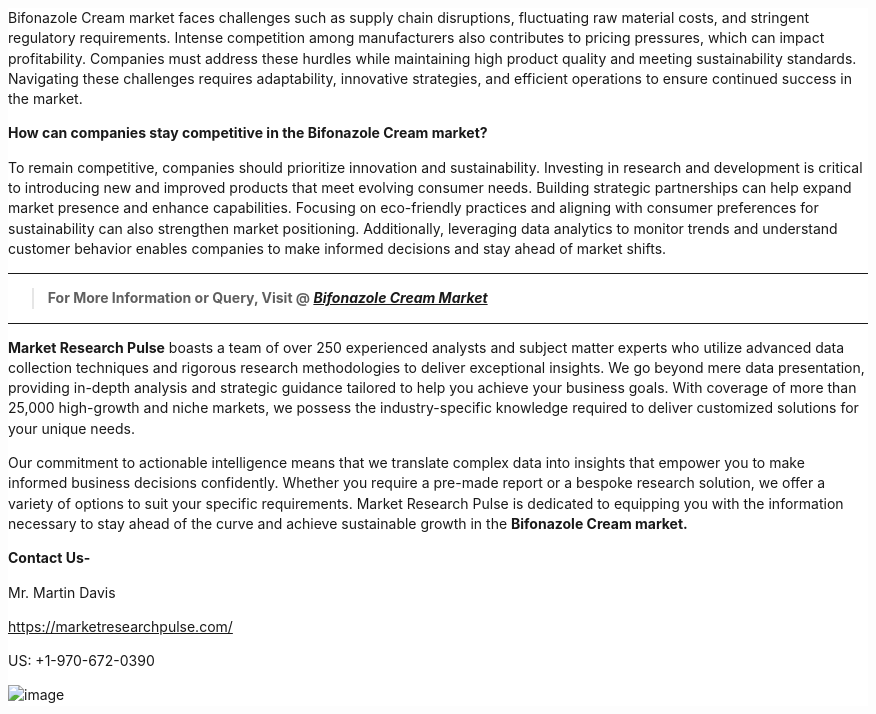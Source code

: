 Bifonazole Cream market faces challenges such as supply chain disruptions, fluctuating raw material costs, and stringent regulatory requirements. Intense competition among manufacturers also contributes to pricing pressures, which can impact profitability. Companies must address these hurdles while maintaining high product quality and meeting sustainability standards. Navigating these challenges requires adaptability, innovative strategies, and efficient operations to ensure continued success in the market.</p><p><strong>How can companies stay competitive in the Bifonazole Cream market?</strong></p><p>To remain competitive, companies should prioritize innovation and sustainability. Investing in research and development is critical to introducing new and improved products that meet evolving consumer needs. Building strategic partnerships can help expand market presence and enhance capabilities. Focusing on eco-friendly practices and aligning with consumer preferences for sustainability can also strengthen market positioning. Additionally, leveraging data analytics to monitor trends and understand customer behavior enables companies to make informed decisions and stay ahead of market shifts.</p><hr /><blockquote><p><strong>For More Information or Query, Visit @&nbsp;<em><a href="https://marketresearchpulse.com/report/72292/bifonazole-cream-market?utm_source=Linkedin&utm_medium=019">Bifonazole Cream Market</a></em></strong></p></blockquote><hr /><p><strong>Market Research Pulse</strong> boasts a team of over 250 experienced analysts and subject matter experts who utilize advanced data collection techniques and rigorous research methodologies to deliver exceptional insights. We go beyond mere data presentation, providing in-depth analysis and strategic guidance tailored to help you achieve your business goals. With coverage of more than 25,000 high-growth and niche markets, we possess the industry-specific knowledge required to deliver customized solutions for your unique needs.</p><p>Our commitment to actionable intelligence means that we translate complex data into insights that empower you to make informed business decisions confidently. Whether you require a pre-made report or a bespoke research solution, we offer a variety of options to suit your specific requirements. Market Research Pulse is dedicated to equipping you with the information necessary to stay ahead of the curve and achieve sustainable growth in the <strong>Bifonazole Cream market.</strong></p><p><strong>Contact Us-</strong></p><p>Mr. Martin Davis</p><p>https://marketresearchpulse.com/</p><p>US: +1-970-672-0390</p>
![image](https://github.com/user-attachments/assets/e63e31f3-4e62-4102-9dc2-471203d1e49d)
